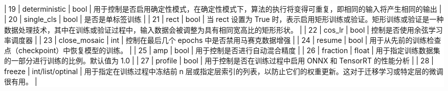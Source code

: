 | 19  | deterministic | bool                  | 用于控制是否启用确定性模式，在确定性模式下，算法的执行将变得可重复，即相同的输入将产生相同的输出                                  |
| 20  | single_cls    | bool                  | 是否是单标签训练                                                                          |
| 21  | rect          | bool                  | 当 rect 设置为 True 时，表示启用矩形训练或验证。矩形训练或验证是一种数据处理技术，其中在训练或验证过程中，输入数据会被调整为具有相同宽高比的矩形形状。 |
| 22  | cos_lr        | bool                  | 控制是否使用余弦学习率调度器                                                                    |
| 23  | close_mosaic  | int                   | 控制在最后几个 epochs 中是否禁用马赛克数据增强                                                       |
| 24  | resume        | bool                  | 用于从先前的训练检查点（checkpoint）中恢复模型的训练。                                                  |
| 25  | amp           | bool                  | 用于控制是否进行自动混合精度                                                                    |
| 26  | fraction      | float                 | 用于指定训练数据集的一部分进行训练的比例。默认值为 1.0                                                     |
| 27  | profile       | bool                  | 用于控制是否在训练过程中启用 ONNX 和 TensorRT 的性能分析                                              |
| 28  | freeze        | int/list/optinal      | 用于指定在训练过程中冻结前 n 层或指定层索引的列表，以防止它们的权重更新。这对于迁移学习或特定层的微调很有用。                          |
